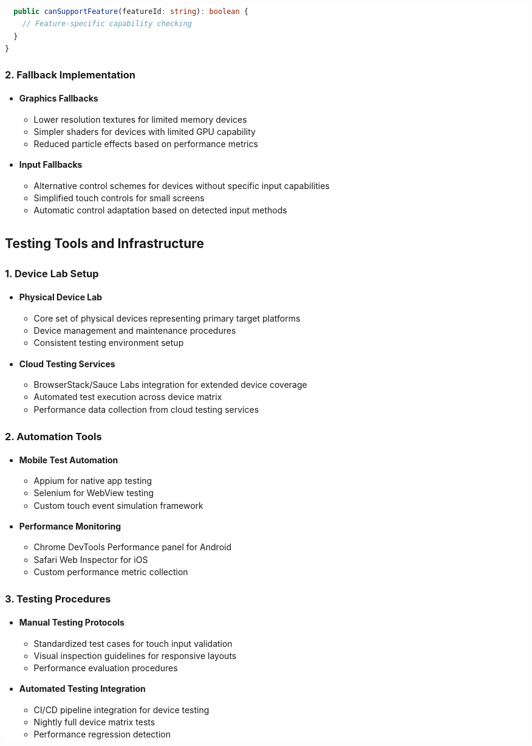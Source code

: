   ```typescript
    public canSupportFeature(featureId: string): boolean {
      // Feature-specific capability checking
    }
  }
  ```

### 2. Fallback Implementation

- **Graphics Fallbacks**
  - Lower resolution textures for limited memory devices
  - Simpler shaders for devices with limited GPU capability
  - Reduced particle effects based on performance metrics

- **Input Fallbacks**
  - Alternative control schemes for devices without specific input capabilities
  - Simplified touch controls for small screens
  - Automatic control adaptation based on detected input methods

## Testing Tools and Infrastructure

### 1. Device Lab Setup

- **Physical Device Lab**
  - Core set of physical devices representing primary target platforms
  - Device management and maintenance procedures
  - Consistent testing environment setup

- **Cloud Testing Services**
  - BrowserStack/Sauce Labs integration for extended device coverage
  - Automated test execution across device matrix
  - Performance data collection from cloud testing services

### 2. Automation Tools

- **Mobile Test Automation**
  - Appium for native app testing
  - Selenium for WebView testing
  - Custom touch event simulation framework

- **Performance Monitoring**
  - Chrome DevTools Performance panel for Android
  - Safari Web Inspector for iOS
  - Custom performance metric collection

### 3. Testing Procedures

- **Manual Testing Protocols**
  - Standardized test cases for touch input validation
  - Visual inspection guidelines for responsive layouts
  - Performance evaluation procedures

- **Automated Testing Integration**
  - CI/CD pipeline integration for device testing
  - Nightly full device matrix tests
  - Performance regression detection
